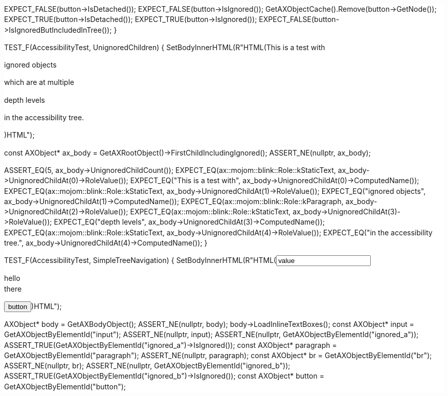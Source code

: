   EXPECT_FALSE(button->IsDetached());
  EXPECT_FALSE(button->IsIgnored());
  GetAXObjectCache().Remove(button->GetNode());
  EXPECT_TRUE(button->IsDetached());
  EXPECT_TRUE(button->IsIgnored());
  EXPECT_FALSE(button->IsIgnoredButIncludedInTree());
}

TEST_F(AccessibilityTest, UnignoredChildren) {
  SetBodyInnerHTML(R"HTML(This is a test with
                   <p role="presentation">
                     ignored objects
                   </p>
                   <p>
                     which are at multiple
                   </p>
                   <p role="presentation">
                     <p role="presentation">
                       depth levels
                     </p>
                     in the accessibility tree.
                   </p>)HTML");

  const AXObject* ax_body = GetAXRootObject()->FirstChildIncludingIgnored();
  ASSERT_NE(nullptr, ax_body);

  ASSERT_EQ(5, ax_body->UnignoredChildCount());
  EXPECT_EQ(ax::mojom::blink::Role::kStaticText,
            ax_body->UnignoredChildAt(0)->RoleValue());
  EXPECT_EQ("This is a test with",
            ax_body->UnignoredChildAt(0)->ComputedName());
  EXPECT_EQ(ax::mojom::blink::Role::kStaticText,
            ax_body->UnignoredChildAt(1)->RoleValue());
  EXPECT_EQ("ignored objects", ax_body->UnignoredChildAt(1)->ComputedName());
  EXPECT_EQ(ax::mojom::blink::Role::kParagraph,
            ax_body->UnignoredChildAt(2)->RoleValue());
  EXPECT_EQ(ax::mojom::blink::Role::kStaticText,
            ax_body->UnignoredChildAt(3)->RoleValue());
  EXPECT_EQ("depth levels", ax_body->UnignoredChildAt(3)->ComputedName());
  EXPECT_EQ(ax::mojom::blink::Role::kStaticText,
            ax_body->UnignoredChildAt(4)->RoleValue());
  EXPECT_EQ("in the accessibility tree.",
            ax_body->UnignoredChildAt(4)->ComputedName());
}

TEST_F(AccessibilityTest, SimpleTreeNavigation) {
  SetBodyInnerHTML(R"HTML(<input id="input" type="text" value="value">
                   <div id="ignored_a" aria-hidden="true" lang="en-US"></div>
                   <p id="paragraph">hello<br id="br">there</p>
                   <span id="ignored_b" aria-hidden="true" lang="fr-CA"></span>
                   <button id="button">button</button>)HTML");

  AXObject* body = GetAXBodyObject();
  ASSERT_NE(nullptr, body);
  body->LoadInlineTextBoxes();
  const AXObject* input = GetAXObjectByElementId("input");
  ASSERT_NE(nullptr, input);
  ASSERT_NE(nullptr, GetAXObjectByElementId("ignored_a"));
  ASSERT_TRUE(GetAXObjectByElementId("ignored_a")->IsIgnored());
  const AXObject* paragraph = GetAXObjectByElementId("paragraph");
  ASSERT_NE(nullptr, paragraph);
  const AXObject* br = GetAXObjectByElementId("br");
  ASSERT_NE(nullptr, br);
  ASSERT_NE(nullptr, GetAXObjectByElementId("ignored_b"));
  ASSERT_TRUE(GetAXObjectByElementId("ignored_b")->IsIgnored());
  const AXObject* button = GetAXObjectByElementId("button");
